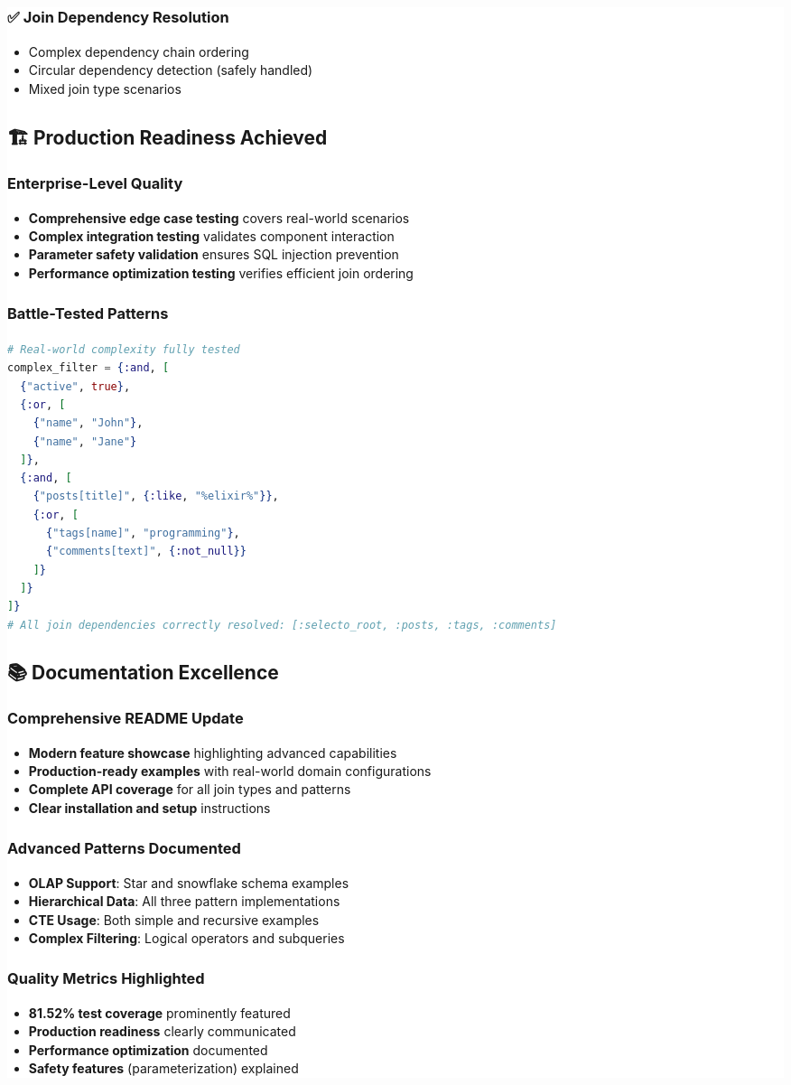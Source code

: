### ✅ **Join Dependency Resolution**
- Complex dependency chain ordering
- Circular dependency detection (safely handled)
- Mixed join type scenarios

## 🏗️ Production Readiness Achieved

### **Enterprise-Level Quality**
- **Comprehensive edge case testing** covers real-world scenarios
- **Complex integration testing** validates component interaction  
- **Parameter safety validation** ensures SQL injection prevention
- **Performance optimization testing** verifies efficient join ordering

### **Battle-Tested Patterns**
```elixir
# Real-world complexity fully tested
complex_filter = {:and, [
  {"active", true},
  {:or, [
    {"name", "John"},
    {"name", "Jane"}
  ]},
  {:and, [
    {"posts[title]", {:like, "%elixir%"}},
    {:or, [
      {"tags[name]", "programming"},
      {"comments[text]", {:not_null}}
    ]}
  ]}
]}
# All join dependencies correctly resolved: [:selecto_root, :posts, :tags, :comments]
```

## 📚 Documentation Excellence  

### **Comprehensive README Update**
- **Modern feature showcase** highlighting advanced capabilities
- **Production-ready examples** with real-world domain configurations
- **Complete API coverage** for all join types and patterns
- **Clear installation and setup** instructions

### **Advanced Patterns Documented**
- **OLAP Support**: Star and snowflake schema examples
- **Hierarchical Data**: All three pattern implementations
- **CTE Usage**: Both simple and recursive examples
- **Complex Filtering**: Logical operators and subqueries

### **Quality Metrics Highlighted**
- **81.52% test coverage** prominently featured
- **Production readiness** clearly communicated
- **Performance optimization** documented
- **Safety features** (parameterization) explained
